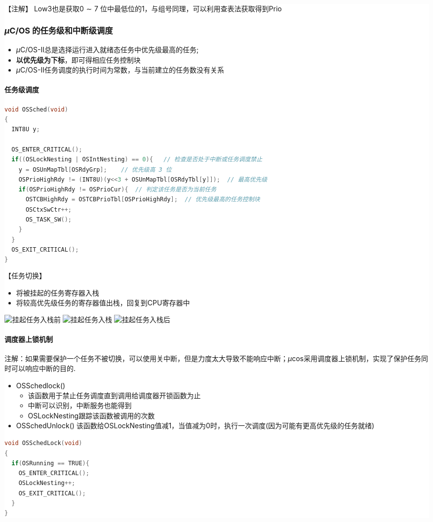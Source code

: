 【注解】
Low3也是获取$0\sim 7$ 位中最低位的1，与组号同理，可以利用查表法获取得到Prio

### $\mu$C/OS 的任务级和中断级调度
+ $\mu$C/OS-II总是选择运行进入就绪态任务中优先级最高的任务;
+ **以优先级为下标**，即可得相应任务控制块
+ $\mu$C/OS-II任务调度的执行时间为常数，与当前建立的任务数没有关系

#### 任务级调度
```c 任务级调度
void OSSched(void)
{
  INT8U y;

  OS_ENTER_CRITICAL();
  if((OSLockNesting | OSIntNesting) == 0){   // 检查是否处于中断或任务调度禁止
    y = OSUnMapTbl[OSRdyGrp];    // 优先级高 3 位
    OSPrioHighRdy != (INT8U)(y<<3 + OSUnMapTbl[OSRdyTbl[y]]);  // 最高优先级
    if(OSPrioHighRdy != OSPrioCur){  // 判定该任务是否为当前任务
      OSTCBHighRdy = OSTCBPrioTbl[OSPrioHighRdy];  // 优先级最高的任务控制块
      OSCtxSwCtr++;
      OS_TASK_SW();
    }
  }
  OS_EXIT_CRITICAL();
}
```

【任务切换】

+ 将被挂起的任务寄存器入栈
+ 将较高优先级任务的寄存器值出栈，回复到CPU寄存器中

<div class="justified-gallery">
<img src="https://lzhms.oss-cn-hangzhou.aliyuncs.com/images/blog/xdu/collaboration/20240823230350.png" alt="挂起任务入栈前" />
<img src="https://lzhms.oss-cn-hangzhou.aliyuncs.com/images/blog/xdu/collaboration/20240823230407.png" alt="挂起任务入栈" />
<img src="https://lzhms.oss-cn-hangzhou.aliyuncs.com/images/blog/xdu/collaboration/20240823230421.png" alt="挂起任务入栈后" />
</div>

#### 调度器上锁机制
注解：如果需要保护一个任务不被切换，可以使用关中断，但是力度太大导致不能响应中断；$\mu$cos采用调度器上锁机制，实现了保护任务同时可以响应中断的目的.

+ OSSchedlock()
	+ 该函数用于禁止任务调度直到调用给调度器开锁函数为止
  + 中断可以识别，中断服务也能得到
  + OSLockNesting跟踪该函数被调用的次数
+ OSSchedUnlock()
	该函数给OSLockNesting值减1，当值减为0时，执行一次调度(因为可能有更高优先级的任务就绪)

```c OSSchedLockFunction
void OSSchedLock(void)
{
  if(OSRunning == TRUE){
    OS_ENTER_CRITICAL();
    OSLockNesting++;
    OS_EXIT_CRITICAL();
  }
}
```
